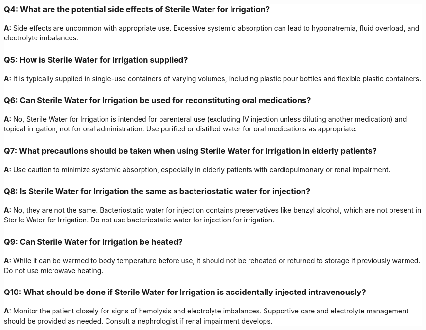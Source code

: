 
### **Q4: What are the potential side effects of Sterile Water for Irrigation?**
**A:** Side effects are uncommon with appropriate use. Excessive systemic absorption can lead to hyponatremia, fluid overload, and electrolyte imbalances.


### **Q5:  How is Sterile Water for Irrigation supplied?**
**A:** It is typically supplied in single-use containers of varying volumes, including plastic pour bottles and flexible plastic containers.


### **Q6: Can Sterile Water for Irrigation be used for reconstituting oral medications?**
**A:** No, Sterile Water for Irrigation is intended for parenteral use (excluding IV injection unless diluting another medication) and topical irrigation, not for oral administration. Use purified or distilled water for oral medications as appropriate.


### **Q7:  What precautions should be taken when using Sterile Water for Irrigation in elderly patients?**
**A:** Use caution to minimize systemic absorption, especially in elderly patients with cardiopulmonary or renal impairment.


### **Q8: Is Sterile Water for Irrigation the same as bacteriostatic water for injection?**
**A:** No, they are not the same. Bacteriostatic water for injection contains preservatives like benzyl alcohol, which are not present in Sterile Water for Irrigation. Do not use bacteriostatic water for injection for irrigation.

### **Q9: Can Sterile Water for Irrigation be heated?**
**A:** While it can be warmed to body temperature before use, it should not be reheated or returned to storage if previously warmed. Do not use microwave heating.


### **Q10: What should be done if Sterile Water for Irrigation is accidentally injected intravenously?**
**A:** Monitor the patient closely for signs of hemolysis and electrolyte imbalances. Supportive care and electrolyte management should be provided as needed. Consult a nephrologist if renal impairment develops.
